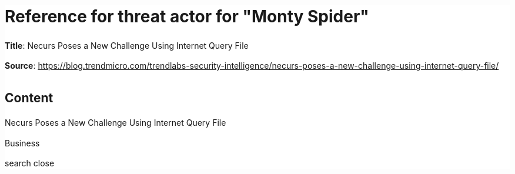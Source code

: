 # Reference for threat actor for "Monty Spider"

**Title**: Necurs Poses a New Challenge Using Internet Query File

**Source**: https://blog.trendmicro.com/trendlabs-security-intelligence/necurs-poses-a-new-challenge-using-internet-query-file/

## Content























Necurs Poses a New Challenge Using Internet Query File



































Business



search
close






